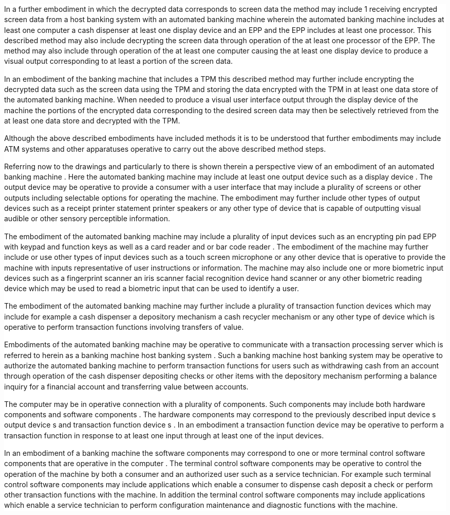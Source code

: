 In a further embodiment in which the decrypted data corresponds to screen data the method may include 1 receiving encrypted screen data from a host banking system with an automated banking machine wherein the automated banking machine includes at least one computer a cash dispenser at least one display device and an EPP and the EPP includes at least one processor. This described method may also include decrypting the screen data through operation of the at least one processor of the EPP. The method may also include through operation of the at least one computer causing the at least one display device to produce a visual output corresponding to at least a portion of the screen data.

In an embodiment of the banking machine that includes a TPM this described method may further include encrypting the decrypted data such as the screen data using the TPM and storing the data encrypted with the TPM in at least one data store of the automated banking machine. When needed to produce a visual user interface output through the display device of the machine the portions of the encrypted data corresponding to the desired screen data may then be selectively retrieved from the at least one data store and decrypted with the TPM.

Although the above described embodiments have included methods it is to be understood that further embodiments may include ATM systems and other apparatuses operative to carry out the above described method steps.

Referring now to the drawings and particularly to there is shown therein a perspective view of an embodiment of an automated banking machine . Here the automated banking machine may include at least one output device such as a display device . The output device may be operative to provide a consumer with a user interface that may include a plurality of screens or other outputs including selectable options for operating the machine. The embodiment may further include other types of output devices such as a receipt printer statement printer speakers or any other type of device that is capable of outputting visual audible or other sensory perceptible information.

The embodiment of the automated banking machine may include a plurality of input devices such as an encrypting pin pad EPP with keypad and function keys as well as a card reader and or bar code reader . The embodiment of the machine may further include or use other types of input devices such as a touch screen microphone or any other device that is operative to provide the machine with inputs representative of user instructions or information. The machine may also include one or more biometric input devices such as a fingerprint scanner an iris scanner facial recognition device hand scanner or any other biometric reading device which may be used to read a biometric input that can be used to identify a user.

The embodiment of the automated banking machine may further include a plurality of transaction function devices which may include for example a cash dispenser a depository mechanism a cash recycler mechanism or any other type of device which is operative to perform transaction functions involving transfers of value.

Embodiments of the automated banking machine may be operative to communicate with a transaction processing server which is referred to herein as a banking machine host banking system . Such a banking machine host banking system may be operative to authorize the automated banking machine to perform transaction functions for users such as withdrawing cash from an account through operation of the cash dispenser depositing checks or other items with the depository mechanism performing a balance inquiry for a financial account and transferring value between accounts.

The computer may be in operative connection with a plurality of components. Such components may include both hardware components and software components . The hardware components may correspond to the previously described input device s output device s and transaction function device s . In an embodiment a transaction function device may be operative to perform a transaction function in response to at least one input through at least one of the input devices.

In an embodiment of a banking machine the software components may correspond to one or more terminal control software components that are operative in the computer . The terminal control software components may be operative to control the operation of the machine by both a consumer and an authorized user such as a service technician. For example such terminal control software components may include applications which enable a consumer to dispense cash deposit a check or perform other transaction functions with the machine. In addition the terminal control software components may include applications which enable a service technician to perform configuration maintenance and diagnostic functions with the machine.
